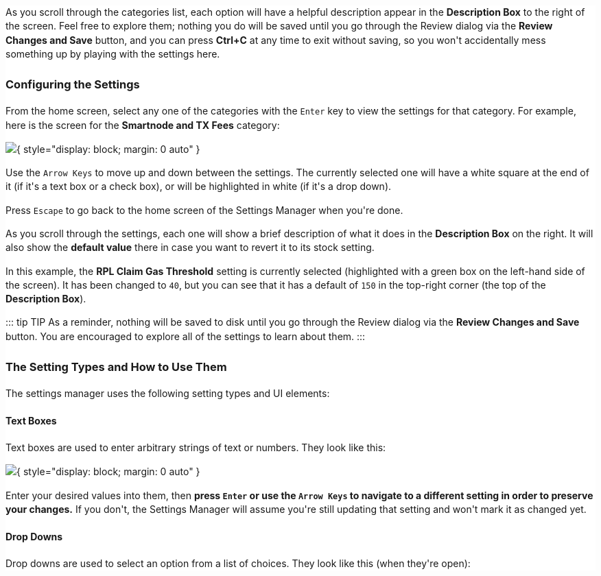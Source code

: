 As you scroll through the categories list, each option will have a helpful description appear in the **Description Box** to the right of the screen.
Feel free to explore them; nothing you do will be saved until you go through the Review dialog via the **Review Changes and Save** button, and you can press **Ctrl+C** at any time to exit without saving, so you won't accidentally mess something up by playing with the settings here.

### Configuring the Settings

From the home screen, select any one of the categories with the `Enter` key to view the settings for that category.
For example, here is the screen for the **Smartnode and TX Fees** category:

![](./images/tui-native-smartnode.png){ style="display: block; margin: 0 auto" }

Use the `Arrow Keys` to move up and down between the settings.
The currently selected one will have a white square at the end of it (if it's a text box or a check box), or will be highlighted in white (if it's a drop down).

Press `Escape` to go back to the home screen of the Settings Manager when you're done.

As you scroll through the settings, each one will show a brief description of what it does in the **Description Box** on the right.
It will also show the **default value** there in case you want to revert it to its stock setting.

In this example, the **RPL Claim Gas Threshold** setting is currently selected (highlighted with a green box on the left-hand side of the screen).
It has been changed to `40`, but you can see that it has a default of `150` in the top-right corner (the top of the **Description Box**).

::: tip TIP
As a reminder, nothing will be saved to disk until you go through the Review dialog via the **Review Changes and Save** button.
You are encouraged to explore all of the settings to learn about them.
:::

### The Setting Types and How to Use Them

The settings manager uses the following setting types and UI elements:

#### Text Boxes

Text boxes are used to enter arbitrary strings of text or numbers.
They look like this:

![](./images/tui-textbox.png){ style="display: block; margin: 0 auto" }

Enter your desired values into them, then **press `Enter` or use the `Arrow Keys` to navigate to a different setting in order to preserve your changes.**
If you don't, the Settings Manager will assume you're still updating that setting and won't mark it as changed yet.

#### Drop Downs

Drop downs are used to select an option from a list of choices.
They look like this (when they're open):
